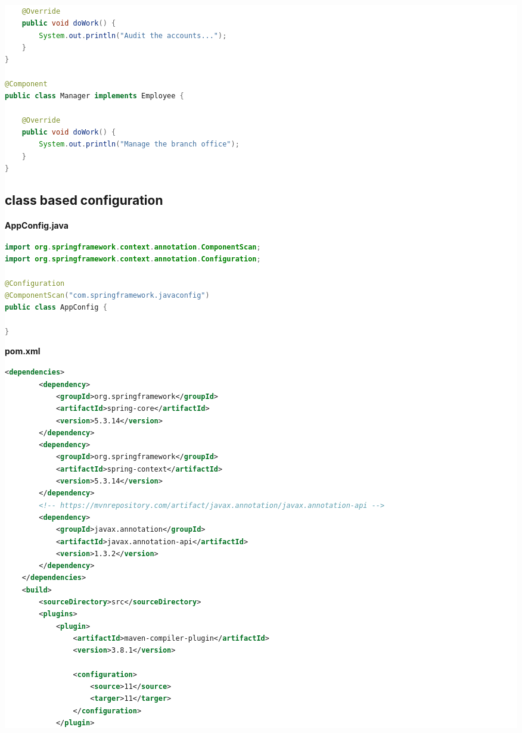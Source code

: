 ```java
	@Override
	public void doWork() {
		System.out.println("Audit the accounts...");
	}
}

@Component
public class Manager implements Employee {

	@Override
	public void doWork() {
		System.out.println("Manage the branch office");
	}
}
```



## class based configuration 

**AppConfig.java**

```java
import org.springframework.context.annotation.ComponentScan;
import org.springframework.context.annotation.Configuration;

@Configuration
@ComponentScan("com.springframework.javaconfig")
public class AppConfig {

}
```

**pom.xml**

```xml
<dependencies>
		<dependency>
			<groupId>org.springframework</groupId>
			<artifactId>spring-core</artifactId>
			<version>5.3.14</version>
		</dependency>
		<dependency>
			<groupId>org.springframework</groupId>
			<artifactId>spring-context</artifactId>
			<version>5.3.14</version>
		</dependency>
		<!-- https://mvnrepository.com/artifact/javax.annotation/javax.annotation-api -->
		<dependency>
			<groupId>javax.annotation</groupId>
			<artifactId>javax.annotation-api</artifactId>
			<version>1.3.2</version>
		</dependency>
	</dependencies>
	<build>
		<sourceDirectory>src</sourceDirectory>
		<plugins>
			<plugin>
				<artifactId>maven-compiler-plugin</artifactId>
				<version>3.8.1</version>

				<configuration>
					<source>11</source>
					<targer>11</targer>
				</configuration>
			</plugin>
```
